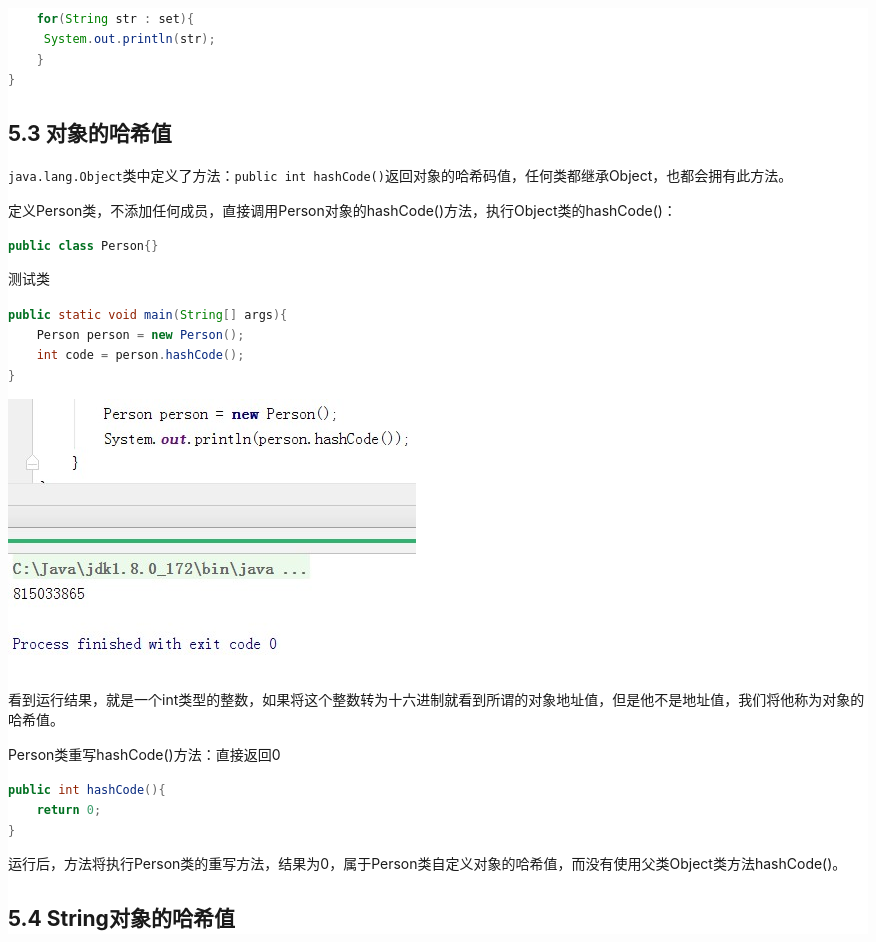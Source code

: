 ```java
    for(String str : set){
   	 System.out.println(str);
    }
}
```

## 5.3 对象的哈希值

`java.lang.Object`类中定义了方法：`public int hashCode()`返回对象的哈希码值，任何类都继承Object，也都会拥有此方法。

定义Person类，不添加任何成员，直接调用Person对象的hashCode()方法，执行Object类的hashCode()：

```java
public class Person{}
```

测试类

```java
public static void main(String[] args){
	Person person = new Person();
	int code = person.hashCode();
}
```

![](img/对象哈希值1.jpg)

看到运行结果，就是一个int类型的整数，如果将这个整数转为十六进制就看到所谓的对象地址值，但是他不是地址值，我们将他称为对象的哈希值。

Person类重写hashCode()方法：直接返回0

```java
public int hashCode(){
	return 0;
}
```

运行后，方法将执行Person类的重写方法，结果为0，属于Person类自定义对象的哈希值，而没有使用父类Object类方法hashCode()。

## 5.4 String对象的哈希值
